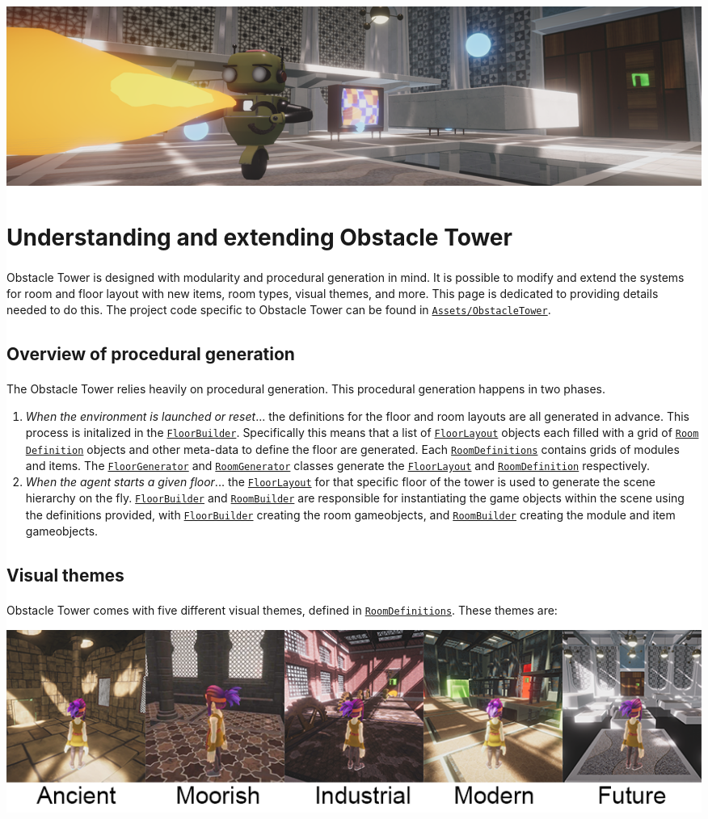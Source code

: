 ![Obstacle Tower Styles](Docs/Images/ModernRobot.png)

# Understanding and extending Obstacle Tower

Obstacle Tower is designed with modularity and procedural generation in mind. It is possible to modify and extend the systems for room and floor layout with new items, room types, visual themes, and more. This page is dedicated to providing details needed to do this. The project code specific to Obstacle Tower can be found in [`Assets/ObstacleTower`](otc/Assets/ObstacleTower).

## Overview of procedural generation

The Obstacle Tower relies heavily on procedural generation. This procedural generation happens in two phases. 

1. *When the environment is launched or reset*... the definitions for the floor and room layouts are all generated in advance. This process is initalized in the [`FloorBuilder`](Assets/ObstacleTower/Scripts/FloorLogic/FloorBuilder.cs). Specifically this means that a list of [`FloorLayout`](Assets/ObstacleTower/Scripts/FloorLogic/FloorGenerator.cs#L24) objects each filled with a grid of [`RoomDefinition`](Assets/ObstacleTower/Scripts/FloorLogic/RoomDefinition.cs) objects and other meta-data to define the floor are generated. Each [`RoomDefinitions`](Assets/ObstacleTower/Scripts/FloorLogic/RoomDefinition.cs) contains grids of modules and items. The [`FloorGenerator`](Assets/ObstacleTower/Scripts/FloorLogic/FloorGenerator.cs) and [`RoomGenerator`](otc/Assets/ObstacleTower/Scripts/FloorLogic/RoomGenerator.cs) classes generate the [`FloorLayout`](otc/Assets/ObstacleTower/Scripts/FloorLogic/FloorGenerator.cs#L24) and [`RoomDefinition`](Assets/ObstacleTower/Scripts/FloorLogic/RoomDefinition.cs) respectively.
2. *When the agent starts a given floor*... the [`FloorLayout`](Assets/ObstacleTower/Scripts/FloorLogic/FloorGenerator.cs#L24) for that specific floor of the tower is used to generate the scene hierarchy on the fly. [`FloorBuilder`](Assets/ObstacleTower/Scripts/FloorLogic/FloorBuilder.cs) and [`RoomBuilder`](Assets/ObstacleTower/Scripts/FloorLogic/RoomBuilder.cs) are responsible for instantiating the game objects within the scene using the definitions provided, with [`FloorBuilder`](Assets/ObstacleTower/Scripts/FloorLogic/FloorBuilder.cs) creating the room gameobjects, and [`RoomBuilder`](Assets/ObstacleTower/Scripts/FloorLogic/RoomBuilder.cs) creating the module and item gameobjects.

## Visual themes

Obstacle Tower comes with five different visual themes, defined in [`RoomDefinitions`](Assets/ObstacleTower/Scripts/FloorLogic/RoomDefinition.cs). These themes are:

![Obstacle Tower Styles](Docs/Images/OTC_Level_Styles.png)
